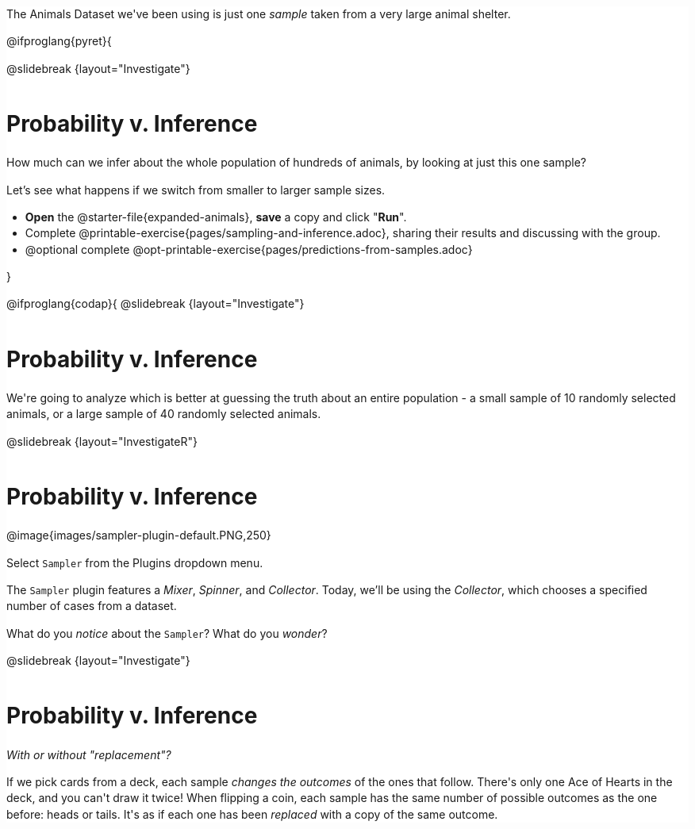 The Animals Dataset we've been using is just one _sample_ taken from a very large animal shelter.

@ifproglang{pyret}{

@slidebreak
{layout="Investigate"}
# Probability v. Inference

How much can we infer about the whole population of hundreds of animals, by looking at just this one sample? 

Let’s see what happens if we switch from smaller to larger sample sizes.

- **Open** the @starter-file{expanded-animals}, **save** a copy and click "**Run**".
- Complete @printable-exercise{pages/sampling-and-inference.adoc}, sharing their results and discussing with the group.
- @optional complete @opt-printable-exercise{pages/predictions-from-samples.adoc}

}


@ifproglang{codap}{
@slidebreak
{layout="Investigate"}
# Probability v. Inference

We're going to analyze which is better at guessing the truth about an entire population - a small sample of 10 randomly selected animals, or a large sample of 40 randomly selected animals.

@slidebreak
{layout="InvestigateR"}
# Probability v. Inference

@image{images/sampler-plugin-default.PNG,250}

Select `Sampler` from the Plugins dropdown menu.

The `Sampler` plugin features a _Mixer_, _Spinner_, and _Collector_. Today, we’ll be using the _Collector_, which chooses a specified number of cases from a dataset.

What do you _notice_ about the `Sampler`? What do you _wonder_?

@slidebreak
{layout="Investigate"}
# Probability v. Inference

*With or without "replacement"?*

If we pick cards from a deck, each sample _changes the outcomes_ of the ones that follow. There's only one Ace of Hearts in the deck, and you can't draw it twice! When flipping a coin, each sample has the same number of possible outcomes as the one before: heads or tails. It's as if each one has been _replaced_ with a copy of the same outcome.
